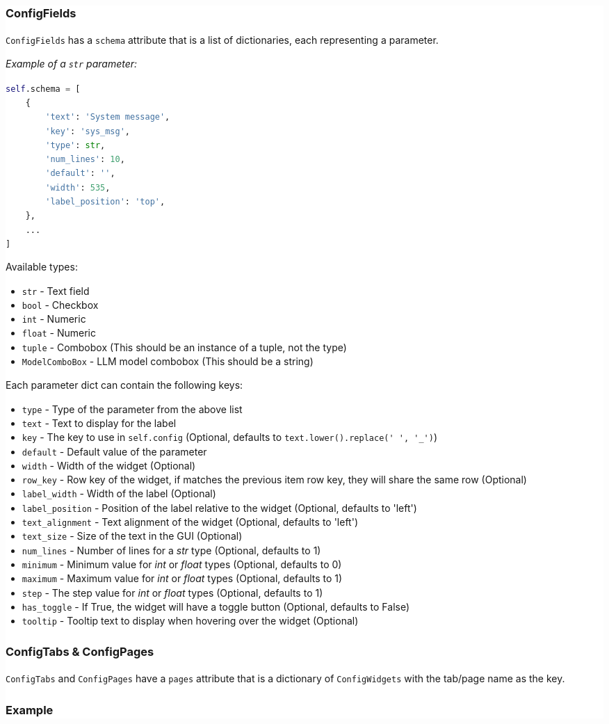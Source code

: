 ### ConfigFields
`ConfigFields` has a `schema` attribute that is a list of dictionaries, each representing a parameter.

*Example of a `str` parameter:*
```python
self.schema = [
    {
        'text': 'System message',
        'key': 'sys_msg',
        'type': str,
        'num_lines': 10,
        'default': '',
        'width': 535,
        'label_position': 'top',
    },
    ...
]
```

Available types:
- `str` - Text field
- `bool` - Checkbox
- `int` - Numeric
- `float` - Numeric
- `tuple` - Combobox (This should be an instance of a tuple, not the type)
- `ModelComboBox` - LLM model combobox (This should be a string)

Each parameter dict can contain the following keys:
- `type` - Type of the parameter from the above list
- `text` - Text to display for the label
- `key` - The key to use in `self.config` (Optional, defaults to `text.lower().replace(' ', '_')`)
- `default` - Default value of the parameter
- `width` - Width of the widget (Optional)
- `row_key` - Row key of the widget, if matches the previous item row key, they will share the same row (Optional)
- `label_width` - Width of the label (Optional)
- `label_position` - Position of the label relative to the widget (Optional, defaults to 'left')
- `text_alignment` - Text alignment of the widget (Optional, defaults to 'left')
- `text_size` - Size of the text in the GUI (Optional)
- `num_lines` - Number of lines for a *str* type (Optional, defaults to 1)
- `minimum` - Minimum value for *int* or *float* types (Optional, defaults to 0)
- `maximum` - Maximum value for *int* or *float* types (Optional, defaults to 1)
- `step` - The step value for *int* or *float* types (Optional, defaults to 1)
- `has_toggle` - If True, the widget will have a toggle button (Optional, defaults to False)
- `tooltip` - Tooltip text to display when hovering over the widget (Optional)

### ConfigTabs & ConfigPages
`ConfigTabs` and `ConfigPages` have a `pages` attribute that is a dictionary of `ConfigWidgets` with the tab/page name as the key.

### Example
